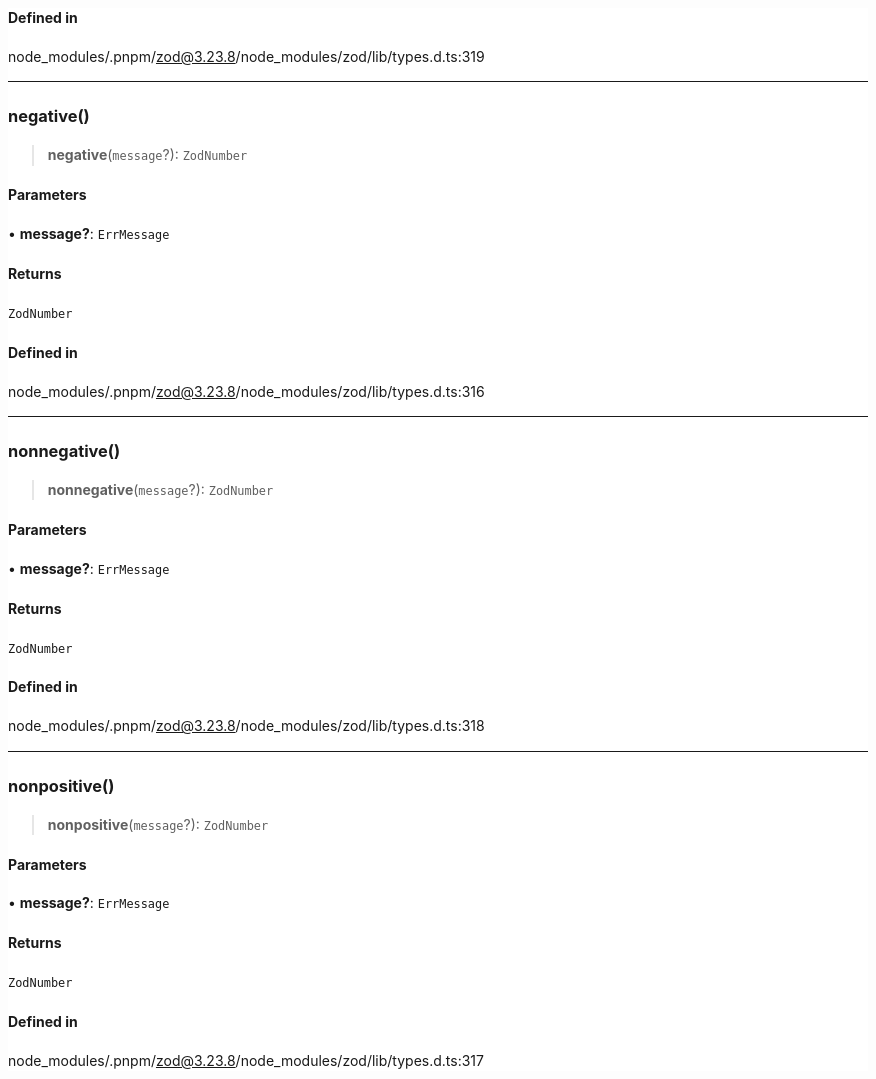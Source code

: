 #### Defined in

node\_modules/.pnpm/zod@3.23.8/node\_modules/zod/lib/types.d.ts:319

***

### negative()

> **negative**(`message`?): `ZodNumber`

#### Parameters

• **message?**: `ErrMessage`

#### Returns

`ZodNumber`

#### Defined in

node\_modules/.pnpm/zod@3.23.8/node\_modules/zod/lib/types.d.ts:316

***

### nonnegative()

> **nonnegative**(`message`?): `ZodNumber`

#### Parameters

• **message?**: `ErrMessage`

#### Returns

`ZodNumber`

#### Defined in

node\_modules/.pnpm/zod@3.23.8/node\_modules/zod/lib/types.d.ts:318

***

### nonpositive()

> **nonpositive**(`message`?): `ZodNumber`

#### Parameters

• **message?**: `ErrMessage`

#### Returns

`ZodNumber`

#### Defined in

node\_modules/.pnpm/zod@3.23.8/node\_modules/zod/lib/types.d.ts:317
